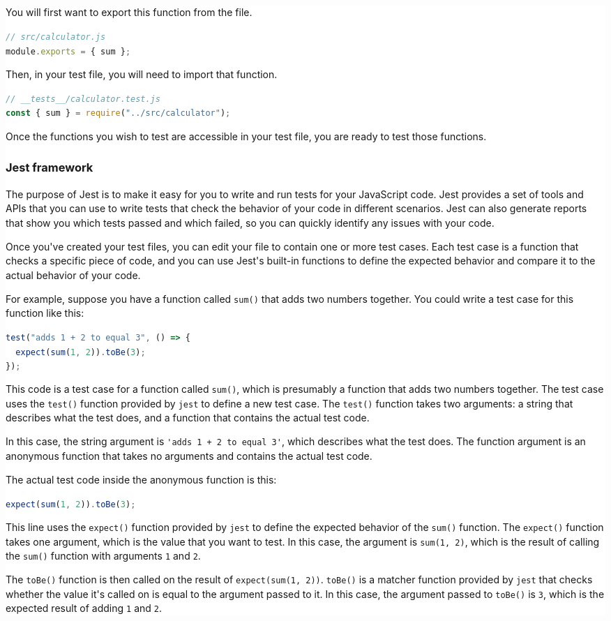 You will first want to export this function from the file.

```javascript
// src/calculator.js
module.exports = { sum };
```

Then, in your test file, you will need to import that function.

```javascript
// __tests__/calculator.test.js
const { sum } = require("../src/calculator");
```

Once the functions you wish to test are accessible in your test file, you are ready to test those functions.

### Jest framework

The purpose of Jest is to make it easy for you to write and run tests for your JavaScript code. Jest provides a set of tools and APIs that you can use to write tests that check the behavior of your code in different scenarios. Jest can also generate reports that show you which tests passed and which failed, so you can quickly identify any issues with your code.

Once you've created your test files, you can edit your file to contain one or more test cases. Each test case is a function that checks a specific piece of code, and you can use Jest's built-in functions to define the expected behavior and compare it to the actual behavior of your code.

For example, suppose you have a function called `sum()` that adds two numbers together. You could write a test case for this function like this:

```javascript
test("adds 1 + 2 to equal 3", () => {
  expect(sum(1, 2)).toBe(3);
});
```

This code is a test case for a function called `sum()`, which is presumably a function that adds two numbers together. The test case uses the `test()` function provided by `jest` to define a new test case. The `test()` function takes two arguments: a string that describes what the test does, and a function that contains the actual test code.

In this case, the string argument is `'adds 1 + 2 to equal 3'`, which describes what the test does. The function argument is an anonymous function that takes no arguments and contains the actual test code.

The actual test code inside the anonymous function is this:

```javascript
expect(sum(1, 2)).toBe(3);
```

This line uses the `expect()` function provided by `jest` to define the expected behavior of the `sum()` function. The `expect()` function takes one argument, which is the value that you want to test. In this case, the argument is `sum(1, 2)`, which is the result of calling the `sum()` function with arguments `1` and `2`.

The `toBe()` function is then called on the result of `expect(sum(1, 2))`. `toBe()` is a matcher function provided by `jest` that checks whether the value it's called on is equal to the argument passed to it. In this case, the argument passed to `toBe()` is `3`, which is the expected result of adding `1` and `2`.
